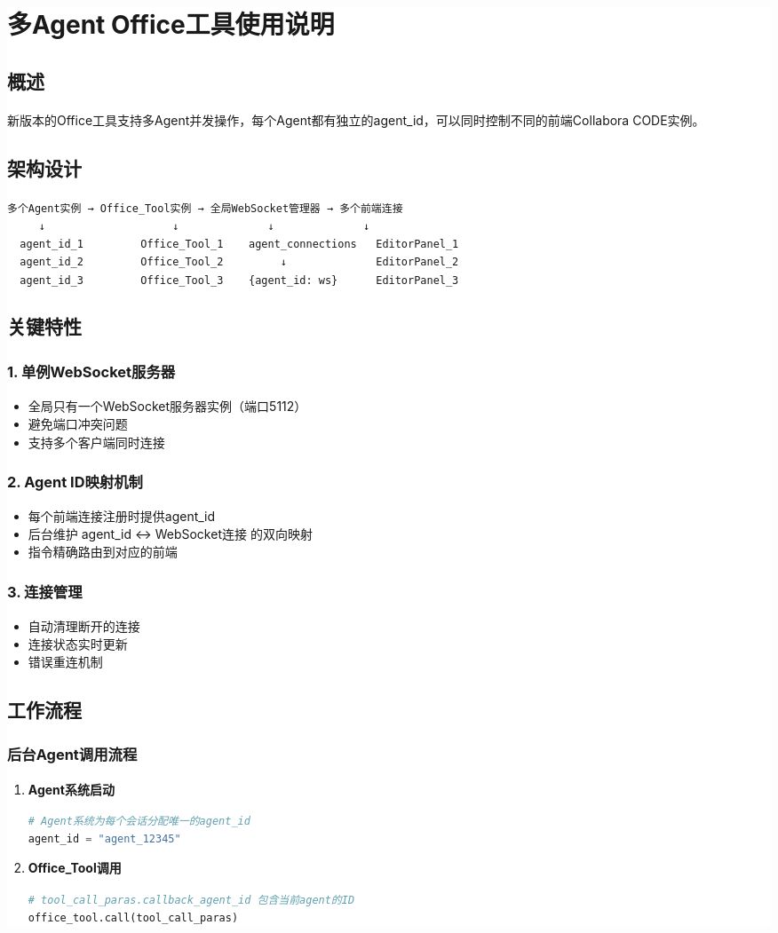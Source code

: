 # 多Agent Office工具使用说明

## 概述

新版本的Office工具支持多Agent并发操作，每个Agent都有独立的agent_id，可以同时控制不同的前端Collabora CODE实例。

## 架构设计

```
多个Agent实例 → Office_Tool实例 → 全局WebSocket管理器 → 多个前端连接
     ↓                    ↓              ↓              ↓
  agent_id_1         Office_Tool_1    agent_connections   EditorPanel_1
  agent_id_2         Office_Tool_2         ↓              EditorPanel_2
  agent_id_3         Office_Tool_3    {agent_id: ws}      EditorPanel_3
```

## 关键特性

### 1. 单例WebSocket服务器
- 全局只有一个WebSocket服务器实例（端口5112）
- 避免端口冲突问题
- 支持多个客户端同时连接

### 2. Agent ID映射机制
- 每个前端连接注册时提供agent_id
- 后台维护 agent_id ↔ WebSocket连接 的双向映射
- 指令精确路由到对应的前端

### 3. 连接管理
- 自动清理断开的连接
- 连接状态实时更新
- 错误重连机制

## 工作流程

### 后台Agent调用流程

1. **Agent系统启动**
   ```python
   # Agent系统为每个会话分配唯一的agent_id
   agent_id = "agent_12345"
   ```

2. **Office_Tool调用**
   ```python
   # tool_call_paras.callback_agent_id 包含当前agent的ID
   office_tool.call(tool_call_paras)
   ```
